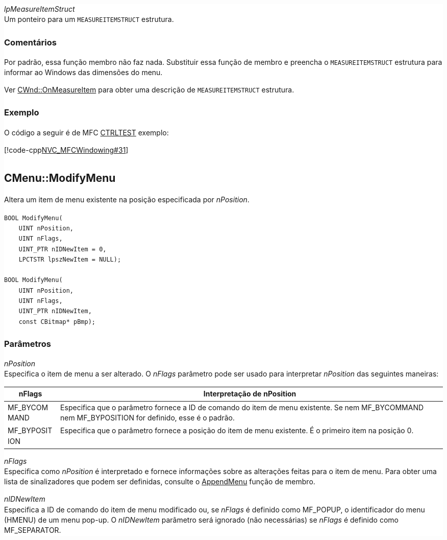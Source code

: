 *lpMeasureItemStruct*<br/>
Um ponteiro para um `MEASUREITEMSTRUCT` estrutura.

### <a name="remarks"></a>Comentários

Por padrão, essa função membro não faz nada. Substituir essa função de membro e preencha o `MEASUREITEMSTRUCT` estrutura para informar ao Windows das dimensões do menu.

Ver [CWnd::OnMeasureItem](../../mfc/reference/cwnd-class.md#onmeasureitem) para obter uma descrição de `MEASUREITEMSTRUCT` estrutura.

### <a name="example"></a>Exemplo

O código a seguir é de MFC [CTRLTEST](../../overview/visual-cpp-samples.md) exemplo:

[!code-cpp[NVC_MFCWindowing#31](../../mfc/reference/codesnippet/cpp/cmenu-class_11.cpp)]

##  <a name="modifymenu"></a>  CMenu::ModifyMenu

Altera um item de menu existente na posição especificada por *nPosition*.

```
BOOL ModifyMenu(
    UINT nPosition,
    UINT nFlags,
    UINT_PTR nIDNewItem = 0,
    LPCTSTR lpszNewItem = NULL);

BOOL ModifyMenu(
    UINT nPosition,
    UINT nFlags,
    UINT_PTR nIDNewItem,
    const CBitmap* pBmp);
```

### <a name="parameters"></a>Parâmetros

*nPosition*<br/>
Especifica o item de menu a ser alterado. O *nFlags* parâmetro pode ser usado para interpretar *nPosition* das seguintes maneiras:

|nFlags|Interpretação de nPosition|
|------------|---------------------------------|
|MF_BYCOMMAND|Especifica que o parâmetro fornece a ID de comando do item de menu existente. Se nem MF_BYCOMMAND nem MF_BYPOSITION for definido, esse é o padrão.|
|MF_BYPOSITION|Especifica que o parâmetro fornece a posição do item de menu existente. É o primeiro item na posição 0.|

*nFlags*<br/>
Especifica como *nPosition* é interpretado e fornece informações sobre as alterações feitas para o item de menu. Para obter uma lista de sinalizadores que podem ser definidas, consulte o [AppendMenu](#appendmenu) função de membro.

*nIDNewItem*<br/>
Especifica a ID de comando do item de menu modificado ou, se *nFlags* é definido como MF_POPUP, o identificador do menu (HMENU) de um menu pop-up. O *nIDNewItem* parâmetro será ignorado (não necessárias) se *nFlags* é definido como MF_SEPARATOR.
